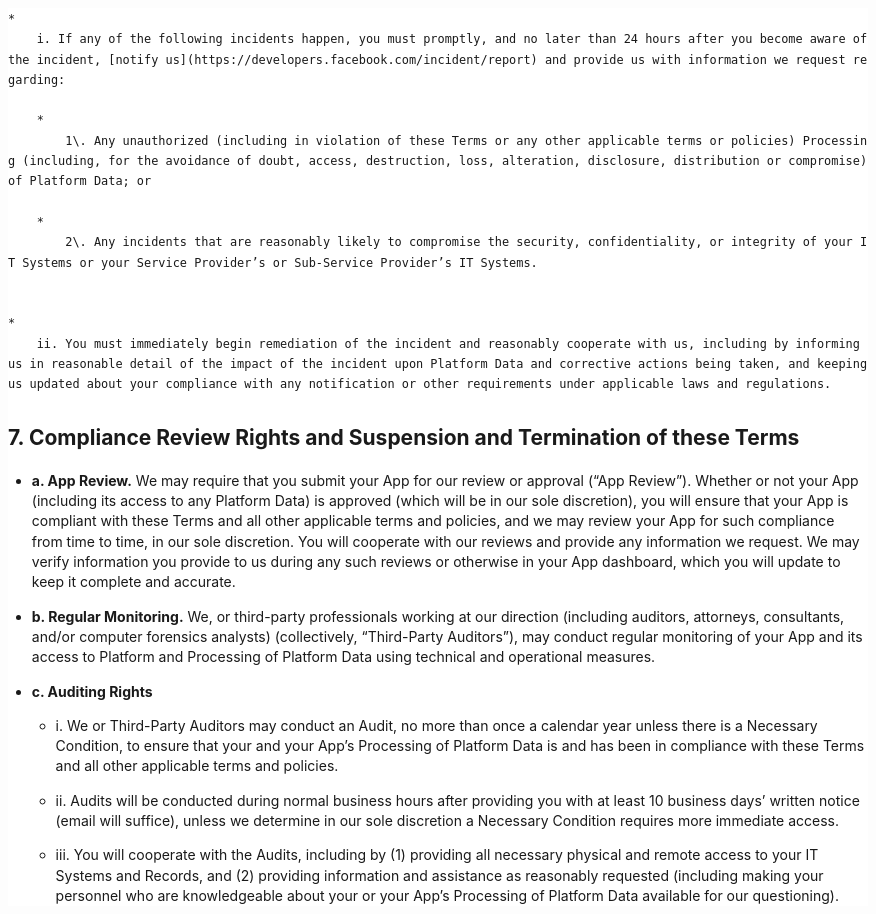     *   
        i. If any of the following incidents happen, you must promptly, and no later than 24 hours after you become aware of the incident, [notify us](https://developers.facebook.com/incident/report) and provide us with information we request regarding:
        
        *   
            1\. Any unauthorized (including in violation of these Terms or any other applicable terms or policies) Processing (including, for the avoidance of doubt, access, destruction, loss, alteration, disclosure, distribution or compromise) of Platform Data; or
            
        *   
            2\. Any incidents that are reasonably likely to compromise the security, confidentiality, or integrity of your IT Systems or your Service Provider’s or Sub-Service Provider’s IT Systems.
            
        
    *   
        ii. You must immediately begin remediation of the incident and reasonably cooperate with us, including by informing us in reasonable detail of the impact of the incident upon Platform Data and corrective actions being taken, and keeping us updated about your compliance with any notification or other requirements under applicable laws and regulations.
        
    

7\. Compliance Review Rights and Suspension and Termination of these Terms
--------------------------------------------------------------------------

*   
    **a. App Review.** We may require that you submit your App for our review or approval (“App Review”). Whether or not your App (including its access to any Platform Data) is approved (which will be in our sole discretion), you will ensure that your App is compliant with these Terms and all other applicable terms and policies, and we may review your App for such compliance from time to time, in our sole discretion. You will cooperate with our reviews and provide any information we request. We may verify information you provide to us during any such reviews or otherwise in your App dashboard, which you will update to keep it complete and accurate.
    
*   
    **b. Regular Monitoring.** We, or third-party professionals working at our direction (including auditors, attorneys, consultants, and/or computer forensics analysts) (collectively, “Third-Party Auditors”), may conduct regular monitoring of your App and its access to Platform and Processing of Platform Data using technical and operational measures.
    
*   
    **c. Auditing Rights**
    
    *   
        i. We or Third-Party Auditors may conduct an Audit, no more than once a calendar year unless there is a Necessary Condition, to ensure that your and your App’s Processing of Platform Data is and has been in compliance with these Terms and all other applicable terms and policies.
        
    *   
        ii. Audits will be conducted during normal business hours after providing you with at least 10 business days’ written notice (email will suffice), unless we determine in our sole discretion a Necessary Condition requires more immediate access.
        
    *   
        iii. You will cooperate with the Audits, including by (1) providing all necessary physical and remote access to your IT Systems and Records, and (2) providing information and assistance as reasonably requested (including making your personnel who are knowledgeable about your or your App’s Processing of Platform Data available for our questioning).
        